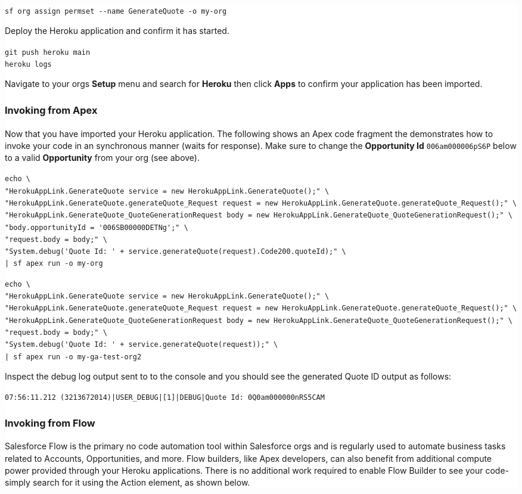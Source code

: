 ```
sf org assign permset --name GenerateQuote -o my-org
```

Deploy the Heroku application and confirm it has started.

```
git push heroku main
heroku logs
```

Navigate to your orgs **Setup** menu and search for **Heroku** then click **Apps** to confirm your application has been imported.

### Invoking from Apex

Now that you have imported your Heroku application. The following shows an Apex code fragment the demonstrates how to invoke your code in an synchronous manner (waits for response). Make sure to change the **Opportunity Id** `006am000006pS6P` below to a valid **Opportunity** from your org (see above).

```
echo \
"HerokuAppLink.GenerateQuote service = new HerokuAppLink.GenerateQuote();" \
"HerokuAppLink.GenerateQuote.generateQuote_Request request = new HerokuAppLink.GenerateQuote.generateQuote_Request();" \
"HerokuAppLink.GenerateQuote_QuoteGenerationRequest body = new HerokuAppLink.GenerateQuote_QuoteGenerationRequest();" \
"body.opportunityId = '006SB00000DETNg';" \
"request.body = body;" \
"System.debug('Quote Id: ' + service.generateQuote(request).Code200.quoteId);" \
| sf apex run -o my-org
```

```
echo \
"HerokuAppLink.GenerateQuote service = new HerokuAppLink.GenerateQuote();" \
"HerokuAppLink.GenerateQuote.generateQuote_Request request = new HerokuAppLink.GenerateQuote.generateQuote_Request();" \
"HerokuAppLink.GenerateQuote_QuoteGenerationRequest body = new HerokuAppLink.GenerateQuote_QuoteGenerationRequest();" \
"request.body = body;" \
"System.debug('Quote Id: ' + service.generateQuote(request));" \
| sf apex run -o my-ga-test-org2
```

Inspect the debug log output sent to to the console and you should see the generated Quote ID output as follows:

```
07:56:11.212 (3213672014)|USER_DEBUG|[1]|DEBUG|Quote Id: 0Q0am000000nRS5CAM
```

### Invoking from Flow

Salesforce Flow is the primary no code automation tool within Salesforce orgs and is regularly used to automate business tasks related to Accounts, Opportunities, and more. Flow builders, like Apex developers, can also benefit from additional compute power provided through your Heroku applications. There is no additional work required to enable Flow Builder to see your code-simply search for it using the Action element, as shown below.

